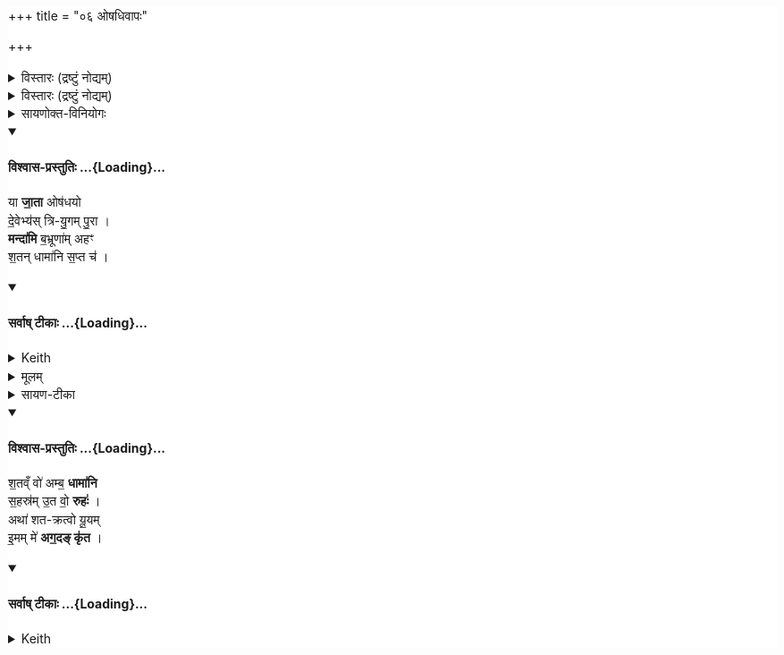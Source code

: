 +++
title = "०६ ओषधिवापः"

+++

<details><summary>विस्तारः (द्रष्टुं नोद्यम्)</summary></details>
<details><summary>विस्तारः (द्रष्टुं नोद्यम्)</summary></details>
<details><summary>सायणोक्त-विनियोगः</summary></details>
<div class="js_include" newlevelforh1="4" title="विश्वास-प्रस्तुतिः" unfilled url="/vedAH_yajuH/taittirIyam/sArasvata-vibhAgaH/saMhitA/Rk/vishvAsa-prastutiH/4/2/06_oShadhivApaH_yA_jAtAH/02_yA_jAtA.md">
<details open><summary><h4>विश्वास-प्रस्तुतिः ...{Loading}...</h4></summary>

या **जा॒ता** ओष॑धयो  
दे॒वेभ्य॑स् त्रि-यु॒गम् पु॒रा ।  
**मन्दा॑मि** ब॒भ्रूणा॑म् अहꣳ  
श॒तन् धामा॑नि स॒प्त च॑ ।
</details>
</div>
<div class="js_include" newlevelforh1="4" title="सर्वाष् टीकाः" unfilled url="/vedAH_yajuH/taittirIyam/sArasvata-vibhAgaH/saMhitA/Rk/sarvASh_TIkAH/4/2/06_oShadhivApaH_yA_jAtAH/02_yA_jAtA.md">
<details open><summary><h4>सर्वाष् टीकाः ...{Loading}...</h4></summary>
<details><summary>Keith</summary>

The plants born  
Three generations before the gods,  
Of the brown ones I celebrate  
The seven and a hundred abodes.
</details>
<details><summary>मूलम्</summary>

या जा॒ता ओष॑धयो दे॒वेभ्य॑स्त्रियु॒गम्पु॒रा ।  
मन्दा॑मि ब॒भ्रूणा॑महꣳ श॒तन्धामा॑नि स॒प्त च॑ ।
</details>
<details><summary>सायण-टीका</summary>

युगशब्दः कालवाची ।  
त्रियुगं वर्षाः शरद्वसन्त इति कालत्रयमुद्दिश्य पुरा सृष्ट्यादौ देवेभ्यः सकाशाद्या ओषधय उत्पन्ना बभ्रूणां प्राणिभ-रणसमर्थानां परिपपाकेन (ण) पिङ्गलवर्णानां वा तासामोषधीनां शतं धामानि शतसं-ख्याकाञ्जातिभेदान्सप्त च विशेषाकारेण ग्राम्यानारण्यांश्च सप्त धान्यमेदानवेक्ष्य मन्दामि हृष्यामि ।
</details>
</details>
</div>
<div class="js_include" newlevelforh1="4" title="विश्वास-प्रस्तुतिः" unfilled url="/vedAH_yajuH/taittirIyam/sArasvata-vibhAgaH/saMhitA/Rk/vishvAsa-prastutiH/4/2/06_oShadhivApaH_yA_jAtAH/03_shatav.N_vo.md">
<details open><summary><h4>विश्वास-प्रस्तुतिः ...{Loading}...</h4></summary>

श॒तव्ँ वो॑ अम्ब॒ **धामा॑नि**  
स॒हस्र॑म् उ॒त वो॒ **रुहः॑** ।  
अथा॑ शत-क्रत्वो यू॒यम्  
इ॒मम् मे॑ **अग॒दङ् कृ॑त** ।
</details>
</div>
<div class="js_include" newlevelforh1="4" title="सर्वाष् टीकाः" unfilled url="/vedAH_yajuH/taittirIyam/sArasvata-vibhAgaH/saMhitA/Rk/sarvASh_TIkAH/4/2/06_oShadhivApaH_yA_jAtAH/03_shatav.N_vo.md">
<details open><summary><h4>सर्वाष् टीकाः ...{Loading}...</h4></summary>
<details><summary>Keith</summary>
